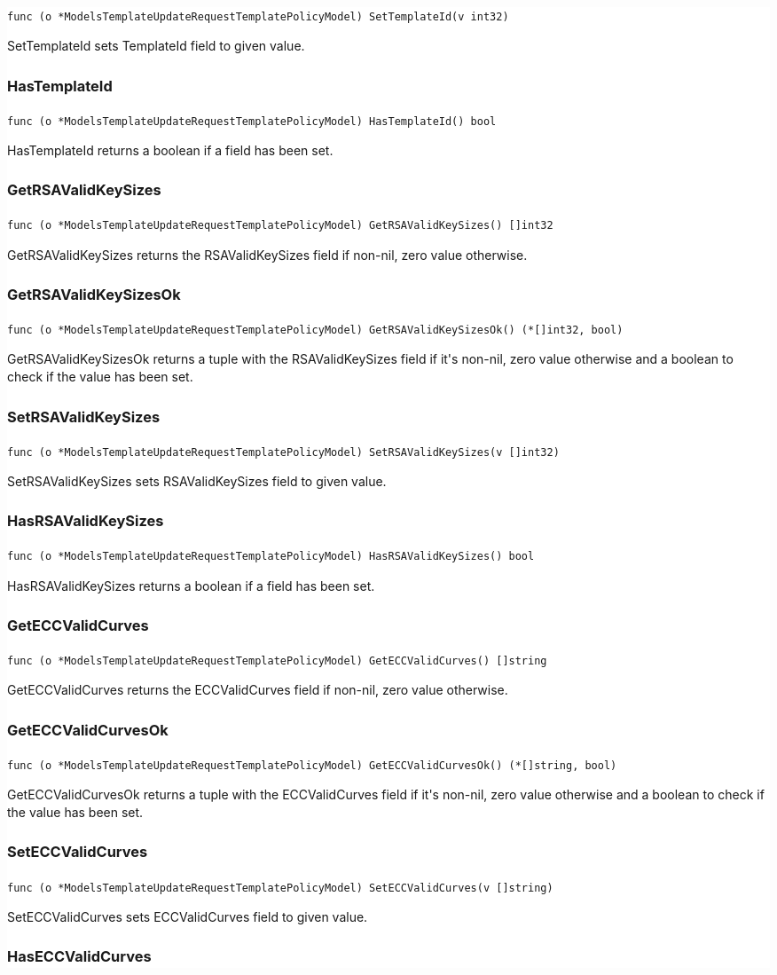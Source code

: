 `func (o *ModelsTemplateUpdateRequestTemplatePolicyModel) SetTemplateId(v int32)`

SetTemplateId sets TemplateId field to given value.

### HasTemplateId

`func (o *ModelsTemplateUpdateRequestTemplatePolicyModel) HasTemplateId() bool`

HasTemplateId returns a boolean if a field has been set.

### GetRSAValidKeySizes

`func (o *ModelsTemplateUpdateRequestTemplatePolicyModel) GetRSAValidKeySizes() []int32`

GetRSAValidKeySizes returns the RSAValidKeySizes field if non-nil, zero value otherwise.

### GetRSAValidKeySizesOk

`func (o *ModelsTemplateUpdateRequestTemplatePolicyModel) GetRSAValidKeySizesOk() (*[]int32, bool)`

GetRSAValidKeySizesOk returns a tuple with the RSAValidKeySizes field if it's non-nil, zero value otherwise
and a boolean to check if the value has been set.

### SetRSAValidKeySizes

`func (o *ModelsTemplateUpdateRequestTemplatePolicyModel) SetRSAValidKeySizes(v []int32)`

SetRSAValidKeySizes sets RSAValidKeySizes field to given value.

### HasRSAValidKeySizes

`func (o *ModelsTemplateUpdateRequestTemplatePolicyModel) HasRSAValidKeySizes() bool`

HasRSAValidKeySizes returns a boolean if a field has been set.

### GetECCValidCurves

`func (o *ModelsTemplateUpdateRequestTemplatePolicyModel) GetECCValidCurves() []string`

GetECCValidCurves returns the ECCValidCurves field if non-nil, zero value otherwise.

### GetECCValidCurvesOk

`func (o *ModelsTemplateUpdateRequestTemplatePolicyModel) GetECCValidCurvesOk() (*[]string, bool)`

GetECCValidCurvesOk returns a tuple with the ECCValidCurves field if it's non-nil, zero value otherwise
and a boolean to check if the value has been set.

### SetECCValidCurves

`func (o *ModelsTemplateUpdateRequestTemplatePolicyModel) SetECCValidCurves(v []string)`

SetECCValidCurves sets ECCValidCurves field to given value.

### HasECCValidCurves
